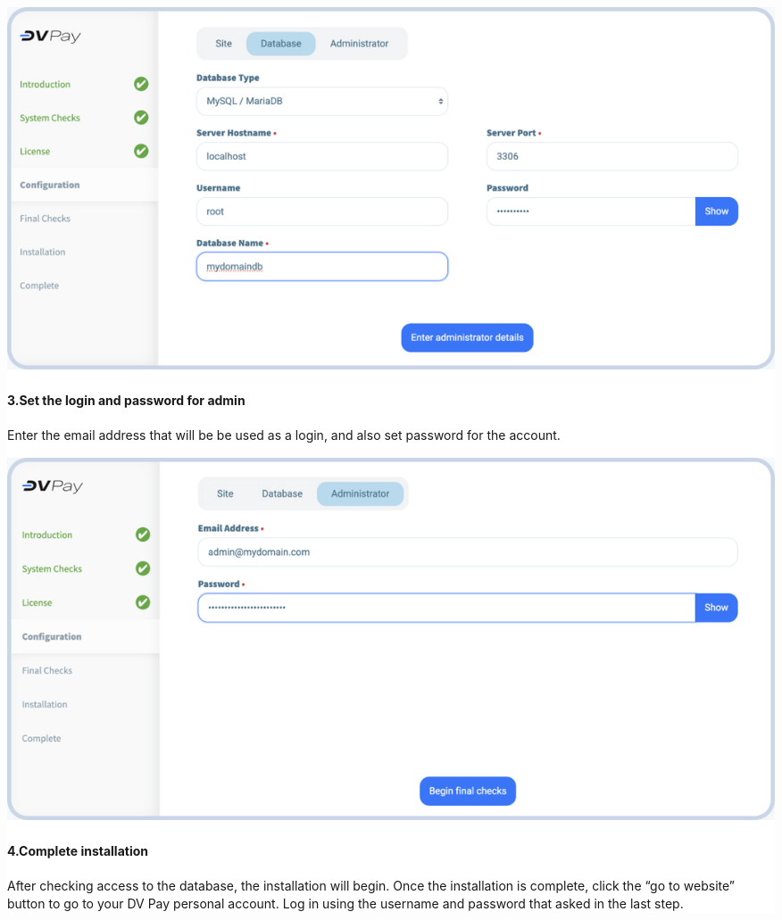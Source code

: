 ![InstallStep1](../assets/images/startingInstaller2.jpg)

#### 3.Set the login and password for admin

Enter the email address that will be be used as a login, and also set password for the account.

![InstallStep1](../assets/images/startingInstaller3.jpg)

#### 4.Complete installation

After checking access to the database, the installation will begin. Once the installation is complete, click the “go to
website” button to go to your DV Pay personal account. Log in using the username and password that asked in the last
step. 
